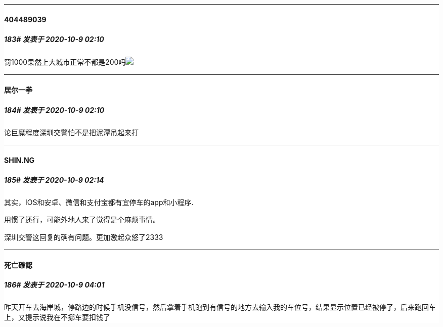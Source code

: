





-----

####  404489039  
##### 183#       发表于 2020-10-9 02:10




罚1000果然上大城市正常不都是200吗<img src="https://static.saraba1st.com/image/smiley/face2017/065.png" referrerpolicy="no-referrer">







-----

####  居尔一拳  
##### 184#       发表于 2020-10-9 02:10




论巨魔程度深圳交警怕不是把泥潭吊起来打







-----

####  SHIN.NG  
##### 185#       发表于 2020-10-9 02:14




其实，IOS和安卓、微信和支付宝都有宜停车的app和小程序.


用惯了还行，可能外地人来了觉得是个麻烦事情。


深圳交警这回复的确有问题。更加激起众怒了2333







-----

####  死亡確認  
##### 186#       发表于 2020-10-9 04:01




昨天开车去海岸城，停路边的时候手机没信号，然后拿着手机跑到有信号的地方去输入我的车位号，结果显示位置已经被停了，后来跑回车上，又提示说我在不挪车要扣钱了
